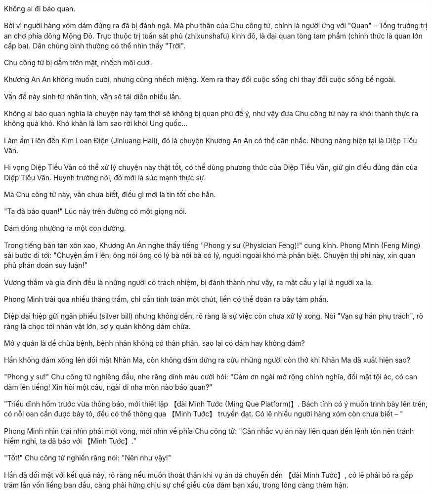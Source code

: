 Không ai đi báo quan.

Bởi vì người hàng xóm dám đứng ra đã bị đánh ngã. Mà phụ thân của Chu công tử, chính là người ứng với "Quan" – Tổng trưởng trị an chợ phía đông Mộng Đô. Trực thuộc trị tuần sát phủ (zhixunshafu) kinh đô, là đại quan tòng tam phẩm (chính thức là quan lớn cấp ba). Dân chúng bình thường có thể nhìn thấy "Trời".

Chu công tử bị dẫm trên mặt, nhếch môi cười.

Khương An An không muốn cười, nhưng cũng nhếch miệng. Xem ra thay đổi cuộc sống chỉ thay đổi cuộc sống bề ngoài.

Vấn đề nảy sinh từ nhân tính, vẫn sẽ tái diễn nhiều lần.

Không ai báo quan nghĩa là chuyện này tạm thời sẽ không bị quan phủ để ý, như vậy đưa Chu công tử này ra khỏi thành thực ra không quá khó. Khó khăn là làm sao rời khỏi Ung quốc...

Làm ầm ĩ lên đến Kim Loan Điện (Jinluang Hall), đó là chuyện Khương An An có thể cân nhắc. Nhưng nàng hiện tại là Diệp Tiểu Vân.

Hi vọng Diệp Tiểu Vân có thể xử lý chuyện này thật tốt, có thể dùng phương thức của Diệp Tiểu Vân, giữ gìn điều đúng đắn của Diệp Tiểu Vân. Huynh trưởng nói, đó mới là sức mạnh thực sự.

Mà Chu công tử này, vẫn chưa biết, điều gì mới là tin tốt cho hắn.

"Ta đã báo quan!" Lúc này trên đường có một giọng nói.

Đám đông nhường ra một con đường.

Trong tiếng bàn tán xôn xao, Khương An An nghe thấy tiếng "Phong y sư (Physician Feng)!" cung kính. Phong Minh (Feng Ming) sải bước đi tới: "Chuyện ầm ĩ lên, ông nói ông có lý bà nói bà có lý, người ngoài khó mà phân biệt. Chuyện thị phi này, xin quan phủ phán đoán suy luận!"

Vương thẩm và gia đình đều là những người có trách nhiệm, bị đánh thành như vậy, ra mặt cầu y lại là người xa lạ.

Phong Minh trải qua nhiều thăng trầm, chỉ cần tính toán một chút, liền có thể đoán ra bảy tám phần.

Diệp đại hiệp gửi ngân phiếu (silver bill) nhưng không đến, rõ ràng là sự việc còn chưa xử lý xong. Nói "Vạn sự hắn phụ trách", rõ ràng là chọc tới nhân vật lớn, sợ y quán không dám chữa.

Mở y quán là để chữa bệnh, bệnh nhân không có thân phận, sao lại có dám hay không dám?

Hắn không dám xông lên đối mặt Nhân Ma, còn không dám đứng ra cứu những người còn thở khi Nhân Ma đã xuất hiện sao?

"Phong y sư!" Chu công tử nghiêng đầu, nhe răng dính máu cười hỏi: "Cảm ơn ngài mở rộng chính nghĩa, đối mặt tội ác, có can đảm lên tiếng! Xin hỏi một câu, ngài đi nha môn nào báo quan?"

"Triều đình hôm trước vừa thông báo, mới thiết lập 【đài Minh Tước (Ming Que Platform)】. Bách tính có ý muốn trình bày lên trên, có nỗi oan cần được bày tỏ, đều có thể thông qua 【Minh Tước】 truyền đạt. Có lẽ nhiều người hàng xóm còn chưa biết – "

Phong Minh nhìn trái nhìn phải một vòng, mới nhìn về phía Chu công tử: "Cân nhắc vụ án này liên quan đến lệnh tôn nên tránh hiềm nghi, ta đã báo với 【Minh Tước】."

"Tốt!" Chu công tử nghiến răng nói: "Nên như vậy!"

Hắn đã đối mặt với kết quả này, rõ ràng nếu muốn thoát thân khi vụ án đã chuyển đến 【đài Minh Tước】, có lẽ phải bỏ ra gấp trăm lần vốn liếng ban đầu, càng phải hứng chịu sự chế giễu của đám bạn xấu, trong lòng càng thêm hận.

